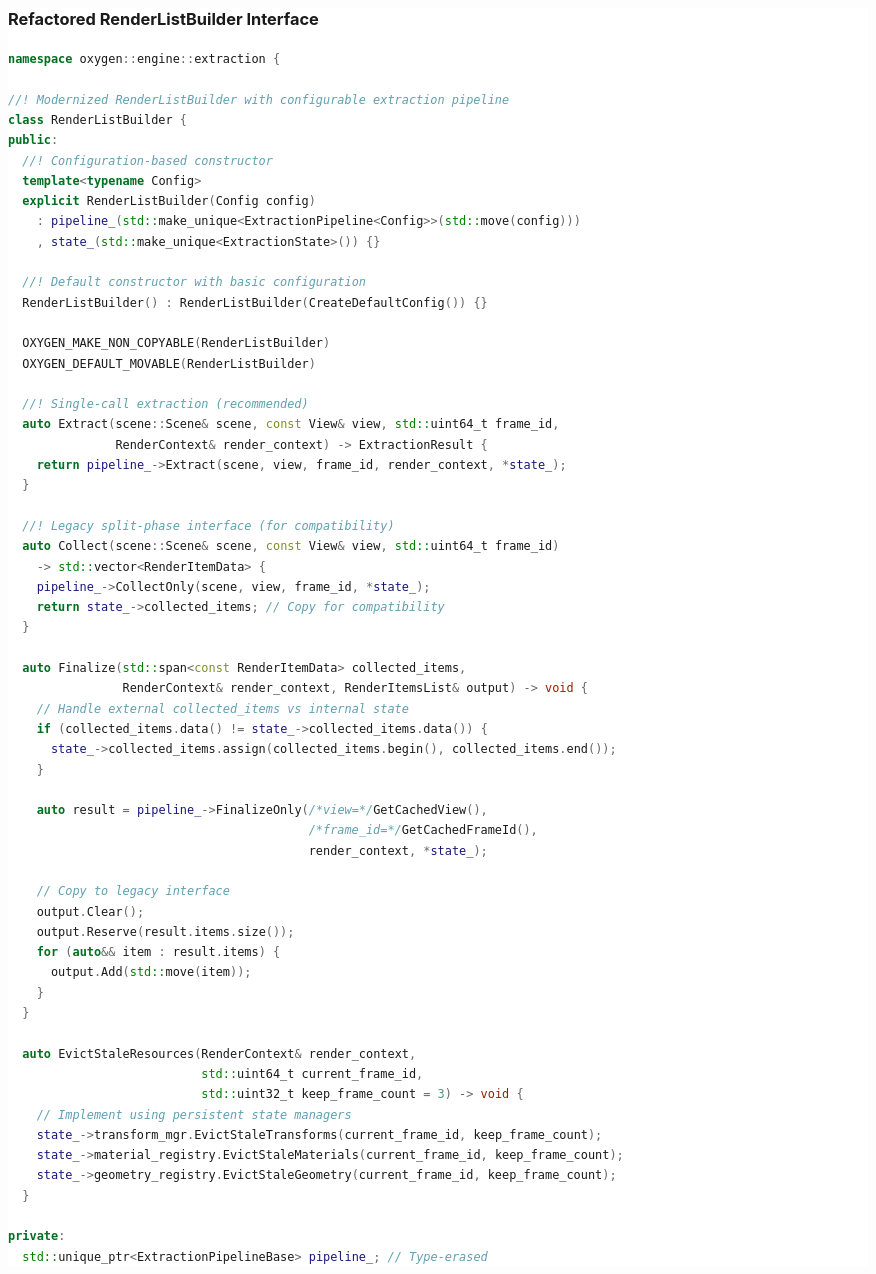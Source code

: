 ### Refactored RenderListBuilder Interface

```cpp
namespace oxygen::engine::extraction {

//! Modernized RenderListBuilder with configurable extraction pipeline
class RenderListBuilder {
public:
  //! Configuration-based constructor
  template<typename Config>
  explicit RenderListBuilder(Config config)
    : pipeline_(std::make_unique<ExtractionPipeline<Config>>(std::move(config)))
    , state_(std::make_unique<ExtractionState>()) {}

  //! Default constructor with basic configuration
  RenderListBuilder() : RenderListBuilder(CreateDefaultConfig()) {}

  OXYGEN_MAKE_NON_COPYABLE(RenderListBuilder)
  OXYGEN_DEFAULT_MOVABLE(RenderListBuilder)

  //! Single-call extraction (recommended)
  auto Extract(scene::Scene& scene, const View& view, std::uint64_t frame_id,
               RenderContext& render_context) -> ExtractionResult {
    return pipeline_->Extract(scene, view, frame_id, render_context, *state_);
  }

  //! Legacy split-phase interface (for compatibility)
  auto Collect(scene::Scene& scene, const View& view, std::uint64_t frame_id)
    -> std::vector<RenderItemData> {
    pipeline_->CollectOnly(scene, view, frame_id, *state_);
    return state_->collected_items; // Copy for compatibility
  }

  auto Finalize(std::span<const RenderItemData> collected_items,
                RenderContext& render_context, RenderItemsList& output) -> void {
    // Handle external collected_items vs internal state
    if (collected_items.data() != state_->collected_items.data()) {
      state_->collected_items.assign(collected_items.begin(), collected_items.end());
    }

    auto result = pipeline_->FinalizeOnly(/*view=*/GetCachedView(),
                                          /*frame_id=*/GetCachedFrameId(),
                                          render_context, *state_);

    // Copy to legacy interface
    output.Clear();
    output.Reserve(result.items.size());
    for (auto&& item : result.items) {
      output.Add(std::move(item));
    }
  }

  auto EvictStaleResources(RenderContext& render_context,
                           std::uint64_t current_frame_id,
                           std::uint32_t keep_frame_count = 3) -> void {
    // Implement using persistent state managers
    state_->transform_mgr.EvictStaleTransforms(current_frame_id, keep_frame_count);
    state_->material_registry.EvictStaleMaterials(current_frame_id, keep_frame_count);
    state_->geometry_registry.EvictStaleGeometry(current_frame_id, keep_frame_count);
  }

private:
  std::unique_ptr<ExtractionPipelineBase> pipeline_; // Type-erased
```